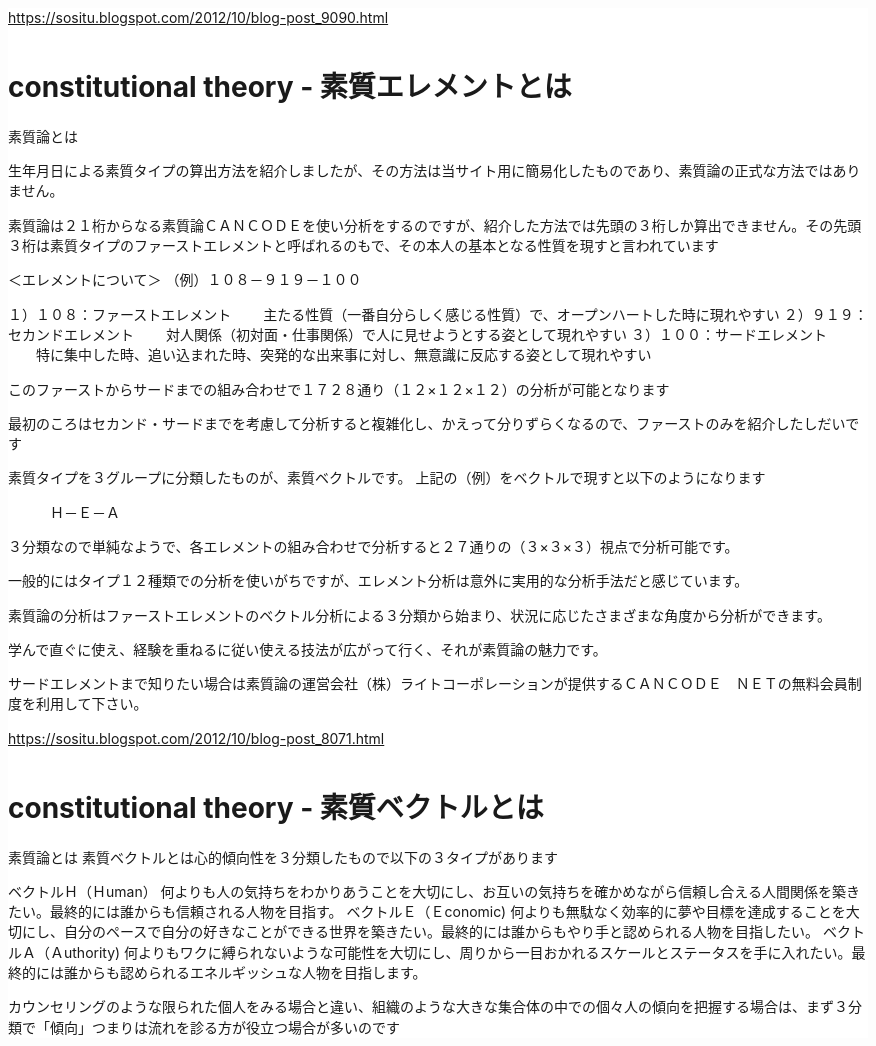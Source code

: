 
https://sositu.blogspot.com/2012/10/blog-post_9090.html


# constitutional theory - 素質エレメントとは

素質論とは

生年月日による素質タイプの算出方法を紹介しましたが、その方法は当サイト用に簡易化したものであり、素質論の正式な方法ではありません。

素質論は２１桁からなる素質論ＣＡＮＣＯＤＥを使い分析をするのですが、紹介した方法では先頭の３桁しか算出できません。その先頭３桁は素質タイプのファーストエレメントと呼ばれるのもで、その本人の基本となる性質を現すと言われています

＜エレメントについて＞
（例）１０８－９１９－１００

１）１０８：ファーストエレメント
　　主たる性質（一番自分らしく感じる性質）で、オープンハートした時に現れやすい
２）９１９：セカンドエレメント
　　対人関係（初対面・仕事関係）で人に見せようとする姿として現れやすい
３）１００：サードエレメント
　　特に集中した時、追い込まれた時、突発的な出来事に対し、無意識に反応する姿として現れやすい

このファーストからサードまでの組み合わせで１７２８通り（１２×１２×１２）の分析が可能となります

最初のころはセカンド・サードまでを考慮して分析すると複雑化し、かえって分りずらくなるので、ファーストのみを紹介したしだいです

素質タイプを３グループに分類したものが、素質ベクトルです。
上記の（例）をベクトルで現すと以下のようになります

　　　Ｈ－Ｅ－Ａ

３分類なので単純なようで、各エレメントの組み合わせで分析すると２７通りの（３×３×３）視点で分析可能です。

一般的にはタイプ１２種類での分析を使いがちですが、エレメント分析は意外に実用的な分析手法だと感じています。

素質論の分析はファーストエレメントのベクトル分析による３分類から始まり、状況に応じたさまざまな角度から分析ができます。

学んで直ぐに使え、経験を重ねるに従い使える技法が広がって行く、それが素質論の魅力です。

サードエレメントまで知りたい場合は素質論の運営会社（株）ライトコーポレーションが提供するＣＡＮＣＯＤＥ　ＮＥＴの無料会員制度を利用して下さい。

https://sositu.blogspot.com/2012/10/blog-post_8071.html


# constitutional theory - 素質ベクトルとは

素質論とは
素質ベクトルとは心的傾向性を３分類したもので以下の３タイプがあります

ベクトルＨ（Ｈuman）
何よりも人の気持ちをわかりあうことを大切にし、お互いの気持ちを確かめながら信頼し合える人間関係を築きたい。最終的には誰からも信頼される人物を目指す。
ベクトルＥ（Ｅconomic)
何よりも無駄なく効率的に夢や目標を達成することを大切にし、自分のペースで自分の好きなことができる世界を築きたい。最終的には誰からもやり手と認められる人物を目指したい。
ベクトルＡ（Ａuthority)
何よりもワクに縛られないような可能性を大切にし、周りから一目おかれるスケールとステータスを手に入れたい。最終的には誰からも認められるエネルギッシュな人物を目指します。


カウンセリングのような限られた個人をみる場合と違い、組織のような大きな集合体の中での個々人の傾向を把握する場合は、まず３分類で「傾向」つまりは流れを診る方が役立つ場合が多いのです
